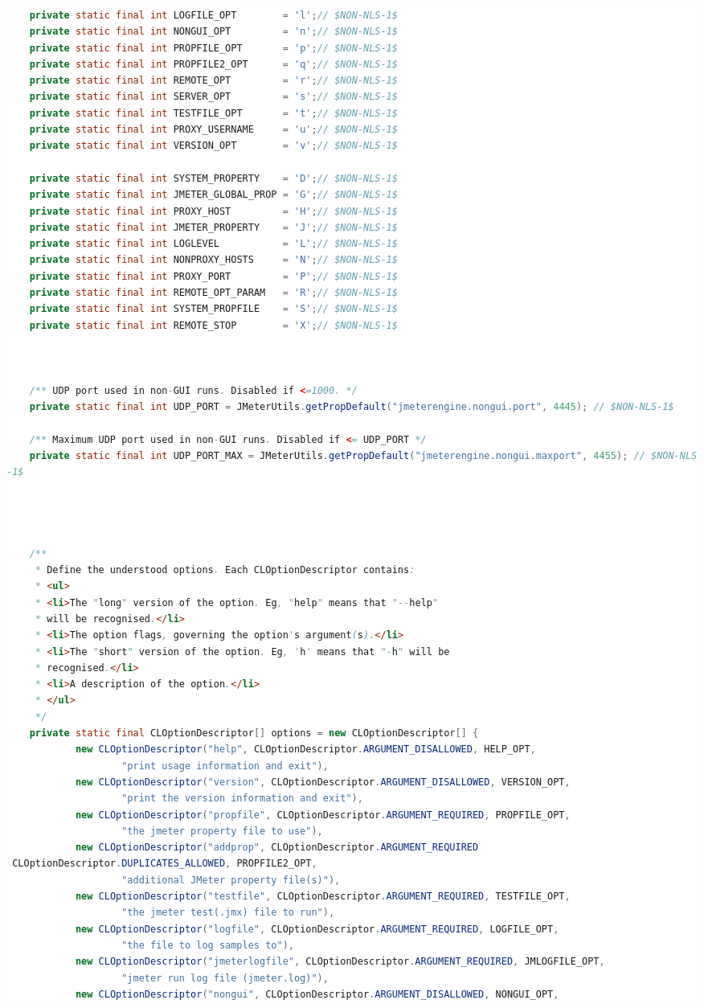 ```java
    private static final int LOGFILE_OPT        = 'l';// $NON-NLS-1$
    private static final int NONGUI_OPT         = 'n';// $NON-NLS-1$
    private static final int PROPFILE_OPT       = 'p';// $NON-NLS-1$
    private static final int PROPFILE2_OPT      = 'q';// $NON-NLS-1$
    private static final int REMOTE_OPT         = 'r';// $NON-NLS-1$
    private static final int SERVER_OPT         = 's';// $NON-NLS-1$
    private static final int TESTFILE_OPT       = 't';// $NON-NLS-1$
    private static final int PROXY_USERNAME     = 'u';// $NON-NLS-1$
    private static final int VERSION_OPT        = 'v';// $NON-NLS-1$

    private static final int SYSTEM_PROPERTY    = 'D';// $NON-NLS-1$
    private static final int JMETER_GLOBAL_PROP = 'G';// $NON-NLS-1$
    private static final int PROXY_HOST         = 'H';// $NON-NLS-1$
    private static final int JMETER_PROPERTY    = 'J';// $NON-NLS-1$
    private static final int LOGLEVEL           = 'L';// $NON-NLS-1$
    private static final int NONPROXY_HOSTS     = 'N';// $NON-NLS-1$
    private static final int PROXY_PORT         = 'P';// $NON-NLS-1$
    private static final int REMOTE_OPT_PARAM   = 'R';// $NON-NLS-1$
    private static final int SYSTEM_PROPFILE    = 'S';// $NON-NLS-1$
    private static final int REMOTE_STOP        = 'X';// $NON-NLS-1$



    /** UDP port used in non-GUI runs. Disabled if <=1000. */
    private static final int UDP_PORT = JMeterUtils.getPropDefault("jmeterengine.nongui.port", 4445); // $NON-NLS-1$

    /** Maximum UDP port used in non-GUI runs. Disabled if <= UDP_PORT */
    private static final int UDP_PORT_MAX = JMeterUtils.getPropDefault("jmeterengine.nongui.maxport", 4455); // $NON-NLS-1$




    /**
     * Define the understood options. Each CLOptionDescriptor contains:
     * <ul>
     * <li>The "long" version of the option. Eg, "help" means that "--help"
     * will be recognised.</li>
     * <li>The option flags, governing the option's argument(s).</li>
     * <li>The "short" version of the option. Eg, 'h' means that "-h" will be
     * recognised.</li>
     * <li>A description of the option.</li>
     * </ul>
     */
    private static final CLOptionDescriptor[] options = new CLOptionDescriptor[] {
            new CLOptionDescriptor("help", CLOptionDescriptor.ARGUMENT_DISALLOWED, HELP_OPT,
                    "print usage information and exit"),
            new CLOptionDescriptor("version", CLOptionDescriptor.ARGUMENT_DISALLOWED, VERSION_OPT,
                    "print the version information and exit"),
            new CLOptionDescriptor("propfile", CLOptionDescriptor.ARGUMENT_REQUIRED, PROPFILE_OPT,
                    "the jmeter property file to use"),
            new CLOptionDescriptor("addprop", CLOptionDescriptor.ARGUMENT_REQUIRED
 CLOptionDescriptor.DUPLICATES_ALLOWED, PROPFILE2_OPT,
                    "additional JMeter property file(s)"),
            new CLOptionDescriptor("testfile", CLOptionDescriptor.ARGUMENT_REQUIRED, TESTFILE_OPT,
                    "the jmeter test(.jmx) file to run"),
            new CLOptionDescriptor("logfile", CLOptionDescriptor.ARGUMENT_REQUIRED, LOGFILE_OPT,
                    "the file to log samples to"),
            new CLOptionDescriptor("jmeterlogfile", CLOptionDescriptor.ARGUMENT_REQUIRED, JMLOGFILE_OPT,
                    "jmeter run log file (jmeter.log)"),
            new CLOptionDescriptor("nongui", CLOptionDescriptor.ARGUMENT_DISALLOWED, NONGUI_OPT,
```